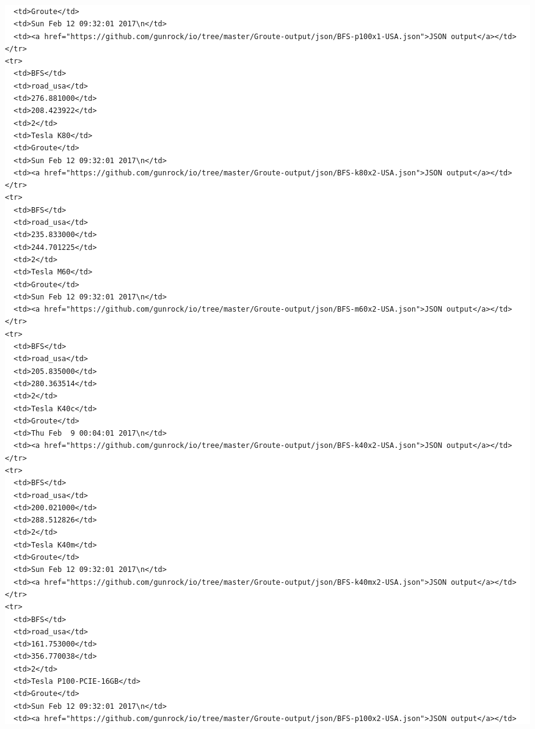       <td>Groute</td>
      <td>Sun Feb 12 09:32:01 2017\n</td>
      <td><a href="https://github.com/gunrock/io/tree/master/Groute-output/json/BFS-p100x1-USA.json">JSON output</a></td>
    </tr>
    <tr>
      <td>BFS</td>
      <td>road_usa</td>
      <td>276.881000</td>
      <td>208.423922</td>
      <td>2</td>
      <td>Tesla K80</td>
      <td>Groute</td>
      <td>Sun Feb 12 09:32:01 2017\n</td>
      <td><a href="https://github.com/gunrock/io/tree/master/Groute-output/json/BFS-k80x2-USA.json">JSON output</a></td>
    </tr>
    <tr>
      <td>BFS</td>
      <td>road_usa</td>
      <td>235.833000</td>
      <td>244.701225</td>
      <td>2</td>
      <td>Tesla M60</td>
      <td>Groute</td>
      <td>Sun Feb 12 09:32:01 2017\n</td>
      <td><a href="https://github.com/gunrock/io/tree/master/Groute-output/json/BFS-m60x2-USA.json">JSON output</a></td>
    </tr>
    <tr>
      <td>BFS</td>
      <td>road_usa</td>
      <td>205.835000</td>
      <td>280.363514</td>
      <td>2</td>
      <td>Tesla K40c</td>
      <td>Groute</td>
      <td>Thu Feb  9 00:04:01 2017\n</td>
      <td><a href="https://github.com/gunrock/io/tree/master/Groute-output/json/BFS-k40x2-USA.json">JSON output</a></td>
    </tr>
    <tr>
      <td>BFS</td>
      <td>road_usa</td>
      <td>200.021000</td>
      <td>288.512826</td>
      <td>2</td>
      <td>Tesla K40m</td>
      <td>Groute</td>
      <td>Sun Feb 12 09:32:01 2017\n</td>
      <td><a href="https://github.com/gunrock/io/tree/master/Groute-output/json/BFS-k40mx2-USA.json">JSON output</a></td>
    </tr>
    <tr>
      <td>BFS</td>
      <td>road_usa</td>
      <td>161.753000</td>
      <td>356.770038</td>
      <td>2</td>
      <td>Tesla P100-PCIE-16GB</td>
      <td>Groute</td>
      <td>Sun Feb 12 09:32:01 2017\n</td>
      <td><a href="https://github.com/gunrock/io/tree/master/Groute-output/json/BFS-p100x2-USA.json">JSON output</a></td>